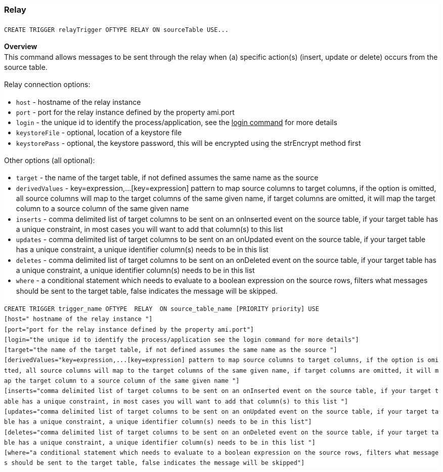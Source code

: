 ### Relay

```amiscript
CREATE TRIGGER relayTrigger OFTYPE RELAY ON sourceTable USE...
```

**Overview**  
This command allows messages to be sent through the relay when (a) specific action(s) (insert, update or delete) occurs from the source table.

Relay connection options:

- `host` - hostname of the relay instance
- `port` - port for the relay instance defined by the property ami.port
- `login` - the unique id to identify the process/application, see the [login command](../reference/ami_realtime_messages.md#login-l) for more details
- `keystoreFile` - optional, location of a keystore file
- `keystorePass` - optional, the keystore password, this will be encrypted using the strEncrypt method first

Other options (all optional):

- `target` - the name of the target table, if not defined assumes the same name as the source
- `derivedValues` - key=expression,...[key=expression] pattern to map source columns to target columns, if the option is omitted, all source columns will map to the target columns of the same given name, if target columns are omitted, it will map the target column to a source column of the same given name
- `inserts` - comma delimited list of target columns to be sent on an onInserted event on the source table, if your target table has a unique constraint, in most cases you will want to add that column(s) to this list
- `updates` - comma delimited list of target columns to be sent on an onUpdated event on the source table, if your target table has a unique constraint, a unique identifier column(s) needs to be in this list
- `deletes` - comma delimited list of target columns to be sent on an onDeleted event on the source table, if your target table has a unique constraint, a unique identifier column(s) needs to be in this list
- `where` - a conditional statement which needs to evaluate to a boolean expression on the source rows, filters what messages should be sent to the target table, false indicates the message will be skipped.

```amiscript
CREATE TRIGGER trigger_name OFTYPE  RELAY  ON source_table_name [PRIORITY priority] USE
[host=" hostname of the relay instance "]
[port="port for the relay instance defined by the property ami.port"]
[login="the unique id to identify the process/application see the login command for more details"]
[target="the name of the target table, if not defined assumes the same name as the source "]
[derivedValues="key=expression,...[key=expression] pattern to map source columns to target columns, if the option is omitted, all source columns will map to the target columns of the same given name, if target columns are omitted, it will map the target column to a source column of the same given name "]
[inserts="comma delimited list of target columns to be sent on an onInserted event on the source table, if your target table has a unique constraint, in most cases you will want to add that column(s) to this list "]
[updates="comma delimited list of target columns to be sent on an onUpdated event on the source table, if your target table has a unique constraint, a unique identifier column(s) needs to be in this list"]
[deletes="comma delimited list of target columns to be sent on an onDeleted event on the source table, if your target table has a unique constraint, a unique identifier column(s) needs to be in this list "]
[where="a conditional statement which needs to evaluate to a boolean expression on the source rows, filters what messages should be sent to the target table, false indicates the message will be skipped"]
```
